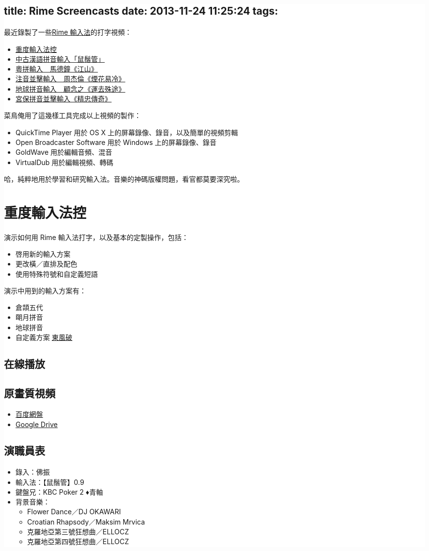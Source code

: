 title: Rime Screencasts
date: 2013-11-24 11:25:24
tags:
---

最近錄製了一些[Rime 輸入法](http://rime.github.io)的打字視頻：

* [重度輸入法控](#rime-con)
* [中古漢語拼音輸入「鼠鬚管」](#rime-middle-chinese)
* [粵拼輸入　馬德鐘《江山》](#rime-jyutping-gongsaan)
* [注音並擊輸入　周杰倫《煙花易冷》](#rime-chord-typing-yanhuayileng)
* [地球拼音輸入　顧念之《運去殊途》](#rime-terra-pinyin-yunqushutu)
* [宮保拼音並擊輸入《精忠傳奇》](#rime-combo-pinyin-jingzhongchuanqi)

菜鳥俺用了這幾樣工具完成以上視頻的製作：

* QuickTime Player 用於 OS X 上的屏幕錄像、錄音，以及簡單的視頻剪輯
* Open Broadcaster Software 用於 Windows 上的屏幕錄像、錄音
* GoldWave 用於編輯音頻、混音
* VirtualDub 用於編輯視頻、轉碼

哈，純粹地用於學習和研究輸入法。音樂的神碼版權問題，看官都莫要深究啦。



# <a name="rime-con"></a>重度輸入法控

演示如何用 Rime 輸入法打字，以及基本的定製操作，包括：

  * 啓用新的輸入方案
  * 更改橫／直排及配色
  * 使用特殊符號和自定義短語

演示中用到的輸入方案有：

  * 倉頡五代
  * 朙月拼音
  * 地球拼音
  * 自定義方案 [東風破](https://github.com/lotem/rime-forge/tree/master/dungfungpuo)

## 在線播放
<embed src="http://player.youku.com/player.php/sid/XNjM0MzcwMzc2/v.swf" allowFullScreen="true" quality="high" width="480" height="400" align="middle" allowScriptAccess="always" type="application/x-shockwave-flash"></embed>

## 原畫質視頻
* [百度網盤](http://pan.baidu.com/s/1otdUW)
* [Google Drive](https://drive.google.com/file/d/0B27t6vT9fgezZnhwY01qN0JTdDA/edit?usp=sharing)

## 演職員表
* 錄入：佛振
* 輸入法：【鼠鬚管】0.9
* 鍵盤兄：KBC Poker 2 ♦青軸
* 背景音樂：
  * Flower Dance／DJ OKAWARI
  * Croatian Rhapsody／Maksim Mrvica
  * 克羅地亞第三號狂想曲／ELLOCZ
  * 克羅地亞第四號狂想曲／ELLOCZ

